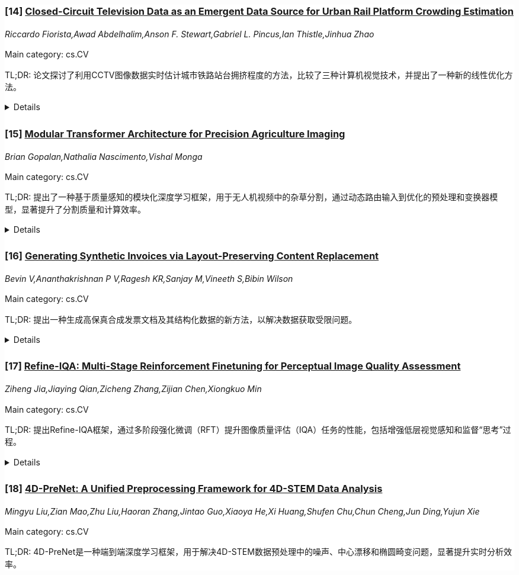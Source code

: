 ### [14] [Closed-Circuit Television Data as an Emergent Data Source for Urban Rail Platform Crowding Estimation](https://arxiv.org/abs/2508.03749)
*Riccardo Fiorista,Awad Abdelhalim,Anson F. Stewart,Gabriel L. Pincus,Ian Thistle,Jinhua Zhao*

Main category: cs.CV

TL;DR: 论文探讨了利用CCTV图像数据实时估计城市铁路站台拥挤程度的方法，比较了三种计算机视觉技术，并提出了一种新的线性优化方法。


<details><summary>Details</summary></details>


### [15] [Modular Transformer Architecture for Precision Agriculture Imaging](https://arxiv.org/abs/2508.03751)
*Brian Gopalan,Nathalia Nascimento,Vishal Monga*

Main category: cs.CV

TL;DR: 提出了一种基于质量感知的模块化深度学习框架，用于无人机视频中的杂草分割，通过动态路由输入到优化的预处理和变换器模型，显著提升了分割质量和计算效率。


<details><summary>Details</summary></details>


### [16] [Generating Synthetic Invoices via Layout-Preserving Content Replacement](https://arxiv.org/abs/2508.03754)
*Bevin V,Ananthakrishnan P V,Ragesh KR,Sanjay M,Vineeth S,Bibin Wilson*

Main category: cs.CV

TL;DR: 提出一种生成高保真合成发票文档及其结构化数据的新方法，以解决数据获取受限问题。


<details><summary>Details</summary></details>


### [17] [Refine-IQA: Multi-Stage Reinforcement Finetuning for Perceptual Image Quality Assessment](https://arxiv.org/abs/2508.03763)
*Ziheng Jia,Jiaying Qian,Zicheng Zhang,Zijian Chen,Xiongkuo Min*

Main category: cs.CV

TL;DR: 提出Refine-IQA框架，通过多阶段强化微调（RFT）提升图像质量评估（IQA）任务的性能，包括增强低层视觉感知和监督“思考”过程。


<details><summary>Details</summary></details>


### [18] [4D-PreNet: A Unified Preprocessing Framework for 4D-STEM Data Analysis](https://arxiv.org/abs/2508.03775)
*Mingyu Liu,Zian Mao,Zhu Liu,Haoran Zhang,Jintao Guo,Xiaoya He,Xi Huang,Shufen Chu,Chun Cheng,Jun Ding,Yujun Xie*

Main category: cs.CV

TL;DR: 4D-PreNet是一种端到端深度学习框架，用于解决4D-STEM数据预处理中的噪声、中心漂移和椭圆畸变问题，显著提升实时分析效率。

